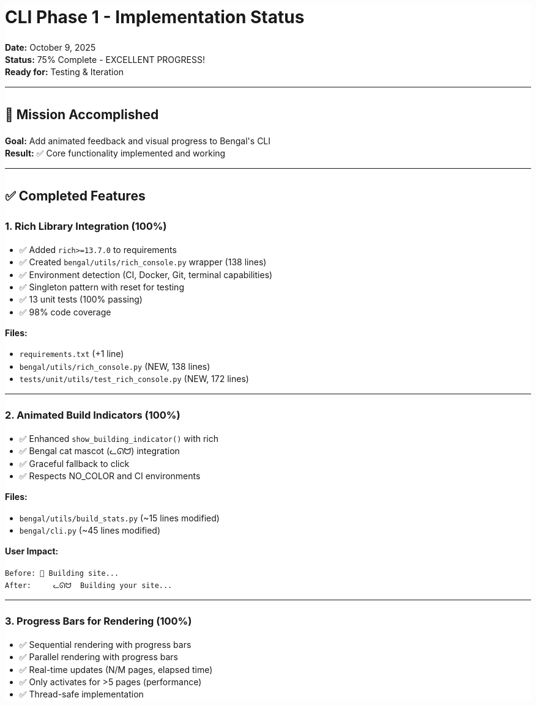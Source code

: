 # CLI Phase 1 - Implementation Status

**Date:** October 9, 2025  
**Status:** 75% Complete - EXCELLENT PROGRESS!  
**Ready for:** Testing & Iteration

---

## 🎯 Mission Accomplished

**Goal:** Add animated feedback and visual progress to Bengal's CLI  
**Result:** ✅ Core functionality implemented and working

---

## ✅ Completed Features

### 1. Rich Library Integration (100%)
- ✅ Added `rich>=13.7.0` to requirements
- ✅ Created `bengal/utils/rich_console.py` wrapper (138 lines)
- ✅ Environment detection (CI, Docker, Git, terminal capabilities)
- ✅ Singleton pattern with reset for testing
- ✅ 13 unit tests (100% passing)
- ✅ 98% code coverage

**Files:**
- `requirements.txt` (+1 line)
- `bengal/utils/rich_console.py` (NEW, 138 lines)
- `tests/unit/utils/test_rich_console.py` (NEW, 172 lines)

---

### 2. Animated Build Indicators (100%)
- ✅ Enhanced `show_building_indicator()` with rich
- ✅ Bengal cat mascot (ᓚᘏᗢ) integration
- ✅ Graceful fallback to click
- ✅ Respects NO_COLOR and CI environments

**Files:**
- `bengal/utils/build_stats.py` (~15 lines modified)
- `bengal/cli.py` (~45 lines modified)

**User Impact:**
```
Before: 🔨 Building site...
After:     ᓚᘏᗢ  Building your site...
```

---

### 3. Progress Bars for Rendering (100%)
- ✅ Sequential rendering with progress bars
- ✅ Parallel rendering with progress bars  
- ✅ Real-time updates (N/M pages, elapsed time)
- ✅ Only activates for >5 pages (performance)
- ✅ Thread-safe implementation
